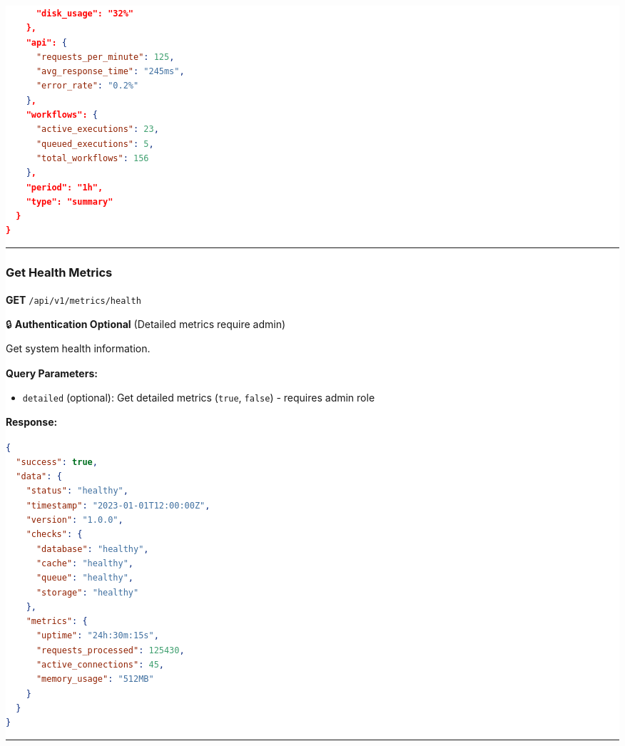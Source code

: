 ```json
      "disk_usage": "32%"
    },
    "api": {
      "requests_per_minute": 125,
      "avg_response_time": "245ms",
      "error_rate": "0.2%"
    },
    "workflows": {
      "active_executions": 23,
      "queued_executions": 5,
      "total_workflows": 156
    },
    "period": "1h",
    "type": "summary"
  }
}
```

---

### Get Health Metrics

**GET** `/api/v1/metrics/health`

🔒 **Authentication Optional** (Detailed metrics require admin)

Get system health information.

**Query Parameters:**
- `detailed` (optional): Get detailed metrics (`true`, `false`) - requires admin role

**Response:**
```json
{
  "success": true,
  "data": {
    "status": "healthy",
    "timestamp": "2023-01-01T12:00:00Z",
    "version": "1.0.0",
    "checks": {
      "database": "healthy",
      "cache": "healthy",
      "queue": "healthy",
      "storage": "healthy"
    },
    "metrics": {
      "uptime": "24h:30m:15s",
      "requests_processed": 125430,
      "active_connections": 45,
      "memory_usage": "512MB"
    }
  }
}
```

---